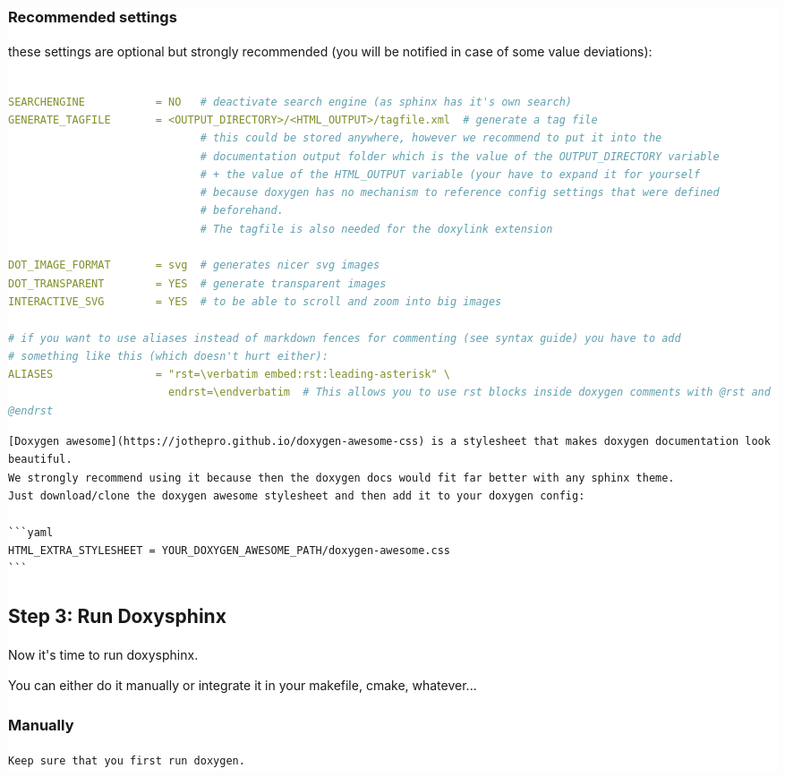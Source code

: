 ### Recommended settings

these settings are optional but strongly recommended (you will be notified in case of some value deviations):

```yaml

SEARCHENGINE           = NO   # deactivate search engine (as sphinx has it's own search)
GENERATE_TAGFILE       = <OUTPUT_DIRECTORY>/<HTML_OUTPUT>/tagfile.xml  # generate a tag file
                              # this could be stored anywhere, however we recommend to put it into the
                              # documentation output folder which is the value of the OUTPUT_DIRECTORY variable
                              # + the value of the HTML_OUTPUT variable (your have to expand it for yourself
                              # because doxygen has no mechanism to reference config settings that were defined
                              # beforehand.
                              # The tagfile is also needed for the doxylink extension

DOT_IMAGE_FORMAT       = svg  # generates nicer svg images
DOT_TRANSPARENT        = YES  # generate transparent images
INTERACTIVE_SVG        = YES  # to be able to scroll and zoom into big images

# if you want to use aliases instead of markdown fences for commenting (see syntax guide) you have to add
# something like this (which doesn't hurt either):
ALIASES                = "rst=\verbatim embed:rst:leading-asterisk" \
                         endrst=\endverbatim  # This allows you to use rst blocks inside doxygen comments with @rst and @endrst
```

````{tip}
[Doxygen awesome](https://jothepro.github.io/doxygen-awesome-css) is a stylesheet that makes doxygen documentation look beautiful.
We strongly recommend using it because then the doxygen docs would fit far better with any sphinx theme.
Just download/clone the doxygen awesome stylesheet and then add it to your doxygen config:

```yaml
HTML_EXTRA_STYLESHEET = YOUR_DOXYGEN_AWESOME_PATH/doxygen-awesome.css
```
````

## Step 3: Run Doxysphinx

Now it's time to run doxysphinx.

You can either do it manually or integrate it in your makefile, cmake, whatever...

### Manually

```{note}
Keep sure that you first run doxygen.
```
